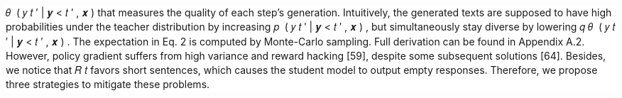 𝜃
⁢
(
𝑦
𝑡
′
|
𝒚
<
𝑡
′
,
𝒙
)
 that measures the quality of each step’s generation. Intuitively, the generated texts are supposed to have high probabilities under the teacher distribution by increasing 
𝑝
⁢
(
𝑦
𝑡
′
|
𝒚
<
𝑡
′
,
𝒙
)
, but simultaneously stay diverse by lowering 
𝑞
𝜃
⁢
(
𝑦
𝑡
′
|
𝒚
<
𝑡
′
,
𝒙
)
. The expectation in Eq. 2 is computed by Monte-Carlo sampling. Full derivation can be found in Appendix A.2. However, policy gradient suffers from high variance and reward hacking [59], despite some subsequent solutions [64]. Besides, we notice that 
𝑅
𝑡
 favors short sentences, which causes the student model to output empty responses. Therefore, we propose three strategies to mitigate these problems.
